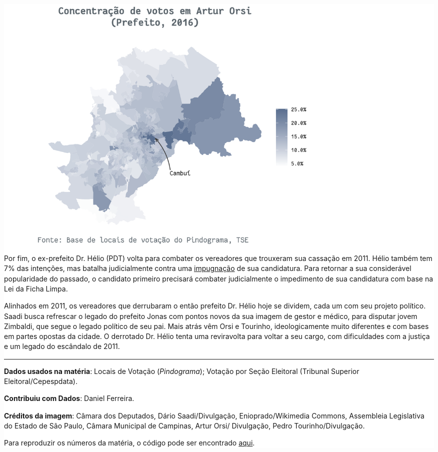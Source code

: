 <p><img src="/assets/post_images/Campinas_files/figure-html/unnamed-chunk-4-1.png" width="672" /></p>
<p>Por fim, o ex-prefeito Dr. Hélio (PDT) volta para combater os vereadores que trouxeram sua cassação em 2011. Hélio também tem 7% das intenções, mas batalha judicialmente contra uma <a href="https://www.acidadeon.com/campinas/politica/eleicoes/NOT,0,0,1554264,apos-impugnacao-pdt-mantem-candidatura-de-dr-helio.aspx">impugnação</a> de sua candidatura. Para retornar a sua considerável popularidade do passado, o candidato primeiro precisará combater judicialmente o impedimento de sua candidatura com base na Lei da Ficha Limpa.</p>
<p>Alinhados em 2011, os vereadores que derrubaram o então prefeito Dr. Hélio hoje se dividem, cada um com seu projeto político. Saadi busca refrescar o legado do prefeito Jonas com pontos novos da sua imagem de gestor e médico, para disputar jovem Zimbaldi, que segue o legado político de seu pai. Mais atrás vêm Orsi e Tourinho, ideologicamente muito diferentes e com bases em partes opostas da cidade. O derrotado Dr. Hélio tenta uma reviravolta para voltar a seu cargo, com dificuldades com a justiça e um legado do escândalo de 2011.</p>

<hr style="width: 100%;" />

<p><strong>Dados usados na matéria</strong>: Locais de Votação (<em>Pindograma</em>); Votação por Seção Eleitoral (Tribunal Superior Eleitoral/Cepespdata).</p>
<p><strong>Contribuiu com Dados</strong>: Daniel Ferreira.</p>
<p><strong>Créditos da imagem</strong>: Câmara dos Deputados, Dário Saadi/Divulgação, Enioprado/Wikimedia Commons, Assembleia Legislativa do Estado de São Paulo, Câmara Municipal de Campinas, Artur Orsi/ Divulgação, Pedro Tourinho/Divulgação.</p>
<p>Para reproduzir os números da matéria, o código pode ser encontrado <a href="https://github.com/pindograma/materias/blob/master/2020-11-12-campinas/Campinas.Rmd">aqui</a>.</p>
